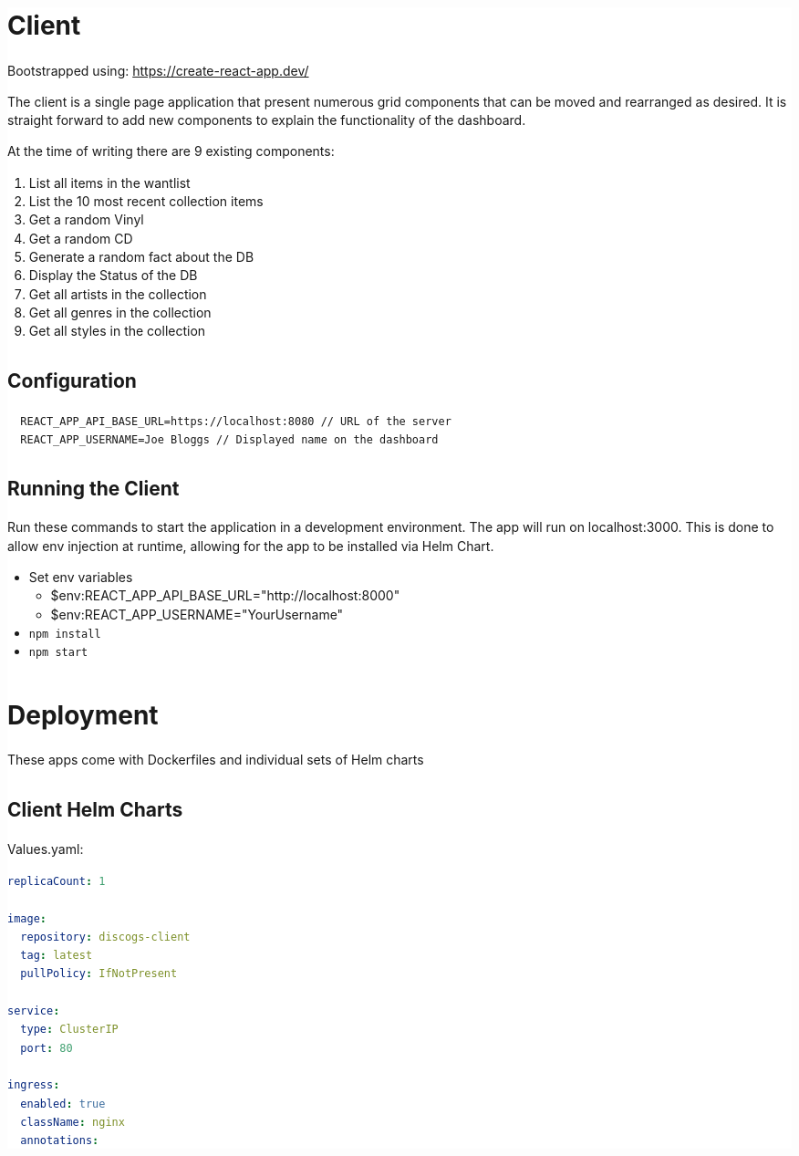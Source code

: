 # Client

Bootstrapped using: https://create-react-app.dev/

The client is a single page application that present numerous grid components that can be moved and rearranged as desired. It is straight forward to add new components to explain the functionality of the dashboard.

At the time of writing there are 9 existing components:

1. List all items in the wantlist
2. List the 10 most recent collection items
3. Get a random Vinyl
4. Get a random CD
5. Generate a random fact about the DB
6. Display the Status of the DB
7. Get all artists in the collection
8. Get all genres in the collection
9. Get all styles in the collection

## Configuration

```
  REACT_APP_API_BASE_URL=https://localhost:8080 // URL of the server
  REACT_APP_USERNAME=Joe Bloggs // Displayed name on the dashboard
```

## Running the Client

Run these commands to start the application in a development environment. The app will run on localhost:3000.
This is done to allow env injection at runtime, allowing for the app to be installed via Helm Chart.

- Set env variables
  - $env:REACT_APP_API_BASE_URL="http://localhost:8000"
  - $env:REACT_APP_USERNAME="YourUsername"
- `npm install`
- `npm start`

# Deployment

These apps come with Dockerfiles and individual sets of Helm charts

## Client Helm Charts

Values.yaml:

```yaml
replicaCount: 1

image:
  repository: discogs-client
  tag: latest
  pullPolicy: IfNotPresent

service:
  type: ClusterIP
  port: 80

ingress:
  enabled: true
  className: nginx
  annotations:
```